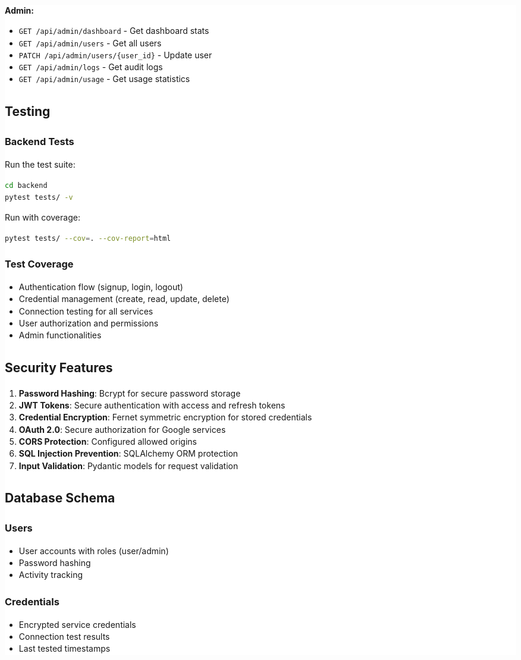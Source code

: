 **Admin:**
- `GET /api/admin/dashboard` - Get dashboard stats
- `GET /api/admin/users` - Get all users
- `PATCH /api/admin/users/{user_id}` - Update user
- `GET /api/admin/logs` - Get audit logs
- `GET /api/admin/usage` - Get usage statistics

## Testing

### Backend Tests

Run the test suite:
```bash
cd backend
pytest tests/ -v
```

Run with coverage:
```bash
pytest tests/ --cov=. --cov-report=html
```

### Test Coverage
- Authentication flow (signup, login, logout)
- Credential management (create, read, update, delete)
- Connection testing for all services
- User authorization and permissions
- Admin functionalities

## Security Features

1. **Password Hashing**: Bcrypt for secure password storage
2. **JWT Tokens**: Secure authentication with access and refresh tokens
3. **Credential Encryption**: Fernet symmetric encryption for stored credentials
4. **OAuth 2.0**: Secure authorization for Google services
5. **CORS Protection**: Configured allowed origins
6. **SQL Injection Prevention**: SQLAlchemy ORM protection
7. **Input Validation**: Pydantic models for request validation

## Database Schema

### Users
- User accounts with roles (user/admin)
- Password hashing
- Activity tracking

### Credentials
- Encrypted service credentials
- Connection test results
- Last tested timestamps
